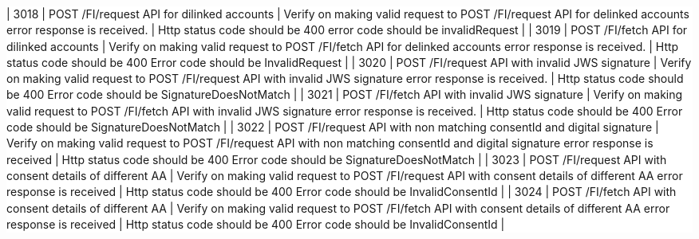 | 3018        | POST /FI/request API for dilinked accounts                                                     | Verify on making valid request to POST /FI/request API  for delinked accounts error response is received.                                                                                                          | Http status code should be 400  error code should be invalidRequest                                                                                                                                                                                                                                                                                                                                                                                                        |
| 3019        | POST /FI/fetch API for dilinked accounts                                                       | Verify on making valid request to POST /FI/fetch API for delinked accounts error response is received.                                                                                                             | Http status code should be 400  Error code should be InvalidRequest                                                                                                                                                                                                                                                                                                                                                                                                        |
| 3020        | POST /FI/request API with invalid JWS signature                                                | Verify on making valid request to POST /FI/request API  with invalid JWS signature error response is received.                                                                                                     | Http status code should be 400  Error code should be SignatureDoesNotMatch                                                                                                                                                                                                                                                                                                                                                                                                 |
| 3021        | POST /FI/fetch API with invalid JWS signature                                                  | Verify on making valid request to POST /FI/fetch API with invalid JWS signature error response is received.                                                                                                        | Http status code should be 400  Error code should be SignatureDoesNotMatch                                                                                                                                                                                                                                                                                                                                                                                                 |
| 3022        | POST /FI/request API with non matching consentId and digital signature                         | Verify on making valid request to POST /FI/request API  with non matching consentId and digital signature error response is received                                                                               | Http status code should be 400  Error code should be SignatureDoesNotMatch                                                                                                                                                                                                                                                                                                                                                                                                 |
| 3023        | POST /FI/request API with consent details of different AA                                      | Verify on making valid request to POST /FI/request API  with consent details of different AA error response is received                                                                                            | Http status code should be 400  Error code should be InvalidConsentId                                                                                                                                                                                                                                                                                                                                                                                                      |
| 3024        | POST /FI/fetch API with consent details of different AA                                        | Verify on making valid request to POST /FI/fetch  API  with consent details of different AA error response is received                                                                                             | Http status code should be 400  Error code should be InvalidConsentId                                                                                                                                                                                                                                                                                                                                                                                                      |